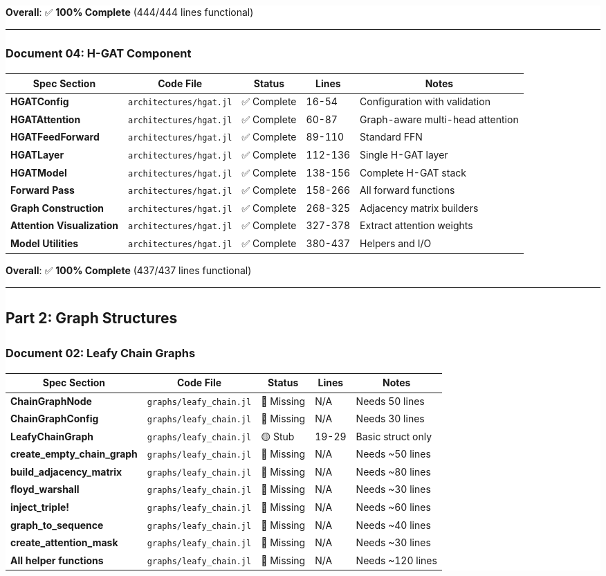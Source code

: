 **Overall**: ✅ **100% Complete** (444/444 lines functional)

---

### Document 04: H-GAT Component

| Spec Section                | Code File               | Status     | Lines   | Notes                            |
| --------------------------- | ----------------------- | ---------- | ------- | -------------------------------- |
| **HGATConfig**              | `architectures/hgat.jl` | ✅ Complete | 16-54   | Configuration with validation    |
| **HGATAttention**           | `architectures/hgat.jl` | ✅ Complete | 60-87   | Graph-aware multi-head attention |
| **HGATFeedForward**         | `architectures/hgat.jl` | ✅ Complete | 89-110  | Standard FFN                     |
| **HGATLayer**               | `architectures/hgat.jl` | ✅ Complete | 112-136 | Single H-GAT layer               |
| **HGATModel**               | `architectures/hgat.jl` | ✅ Complete | 138-156 | Complete H-GAT stack             |
| **Forward Pass**            | `architectures/hgat.jl` | ✅ Complete | 158-266 | All forward functions            |
| **Graph Construction**      | `architectures/hgat.jl` | ✅ Complete | 268-325 | Adjacency matrix builders        |
| **Attention Visualization** | `architectures/hgat.jl` | ✅ Complete | 327-378 | Extract attention weights        |
| **Model Utilities**         | `architectures/hgat.jl` | ✅ Complete | 380-437 | Helpers and I/O                  |

**Overall**: ✅ **100% Complete** (437/437 lines functional)

---

## Part 2: Graph Structures

### Document 02: Leafy Chain Graphs

| Spec Section                 | Code File               | Status    | Lines | Notes             |
| ---------------------------- | ----------------------- | --------- | ----- | ----------------- |
| **ChainGraphNode**           | `graphs/leafy_chain.jl` | 🔴 Missing | N/A   | Needs 50 lines    |
| **ChainGraphConfig**         | `graphs/leafy_chain.jl` | 🔴 Missing | N/A   | Needs 30 lines    |
| **LeafyChainGraph**          | `graphs/leafy_chain.jl` | 🟡 Stub    | 19-29 | Basic struct only |
| **create_empty_chain_graph** | `graphs/leafy_chain.jl` | 🔴 Missing | N/A   | Needs ~50 lines   |
| **build_adjacency_matrix**   | `graphs/leafy_chain.jl` | 🔴 Missing | N/A   | Needs ~80 lines   |
| **floyd_warshall**           | `graphs/leafy_chain.jl` | 🔴 Missing | N/A   | Needs ~30 lines   |
| **inject_triple!**           | `graphs/leafy_chain.jl` | 🔴 Missing | N/A   | Needs ~60 lines   |
| **graph_to_sequence**        | `graphs/leafy_chain.jl` | 🔴 Missing | N/A   | Needs ~40 lines   |
| **create_attention_mask**    | `graphs/leafy_chain.jl` | 🔴 Missing | N/A   | Needs ~30 lines   |
| **All helper functions**     | `graphs/leafy_chain.jl` | 🔴 Missing | N/A   | Needs ~120 lines  |
